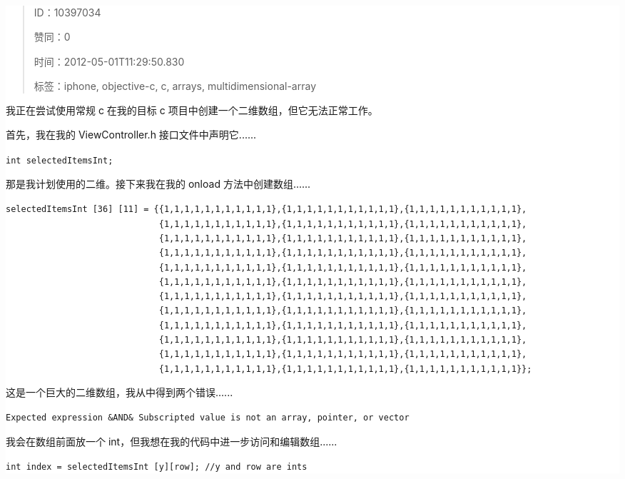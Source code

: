 > ID：10397034
> 
> 赞同：0
> 
> 时间：2012-05-01T11:29:50.830
> 
> 标签：iphone, objective-c, c, arrays, multidimensional-array

我正在尝试使用常规 c 在我的目标 c 项目中创建一个二维数组，但它无法正常工作。

首先，我在我的 ViewController.h 接口文件中声明它......

```
int selectedItemsInt; 
```

那是我计划使用的二维。接下来我在我的 onload 方法中创建数组......

```
selectedItemsInt [36] [11] = {{1,1,1,1,1,1,1,1,1,1,1},{1,1,1,1,1,1,1,1,1,1,1},{1,1,1,1,1,1,1,1,1,1,1},
                              {1,1,1,1,1,1,1,1,1,1,1},{1,1,1,1,1,1,1,1,1,1,1},{1,1,1,1,1,1,1,1,1,1,1},
                              {1,1,1,1,1,1,1,1,1,1,1},{1,1,1,1,1,1,1,1,1,1,1},{1,1,1,1,1,1,1,1,1,1,1},
                              {1,1,1,1,1,1,1,1,1,1,1},{1,1,1,1,1,1,1,1,1,1,1},{1,1,1,1,1,1,1,1,1,1,1},
                              {1,1,1,1,1,1,1,1,1,1,1},{1,1,1,1,1,1,1,1,1,1,1},{1,1,1,1,1,1,1,1,1,1,1},
                              {1,1,1,1,1,1,1,1,1,1,1},{1,1,1,1,1,1,1,1,1,1,1},{1,1,1,1,1,1,1,1,1,1,1},
                              {1,1,1,1,1,1,1,1,1,1,1},{1,1,1,1,1,1,1,1,1,1,1},{1,1,1,1,1,1,1,1,1,1,1},
                              {1,1,1,1,1,1,1,1,1,1,1},{1,1,1,1,1,1,1,1,1,1,1},{1,1,1,1,1,1,1,1,1,1,1},
                              {1,1,1,1,1,1,1,1,1,1,1},{1,1,1,1,1,1,1,1,1,1,1},{1,1,1,1,1,1,1,1,1,1,1},
                              {1,1,1,1,1,1,1,1,1,1,1},{1,1,1,1,1,1,1,1,1,1,1},{1,1,1,1,1,1,1,1,1,1,1},
                              {1,1,1,1,1,1,1,1,1,1,1},{1,1,1,1,1,1,1,1,1,1,1},{1,1,1,1,1,1,1,1,1,1,1},
                              {1,1,1,1,1,1,1,1,1,1,1},{1,1,1,1,1,1,1,1,1,1,1},{1,1,1,1,1,1,1,1,1,1,1}}; 
```

这是一个巨大的二维数组，我从中得到两个错误......

```
Expected expression &AND& Subscripted value is not an array, pointer, or vector 
```

我会在数组前面放一个 int，但我想在我的代码中进一步访问和编辑数组......

```
int index = selectedItemsInt [y][row]; //y and row are ints 
```
